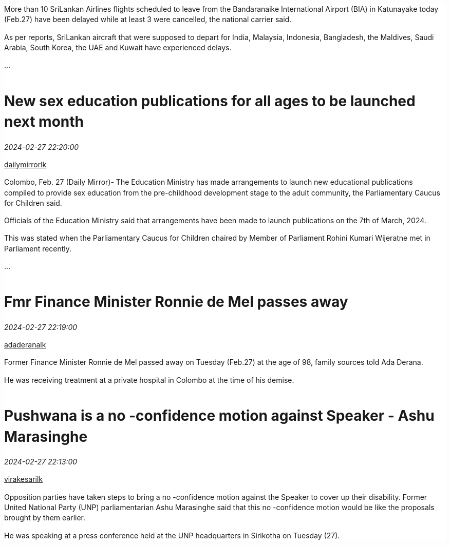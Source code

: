 More than 10 SriLankan Airlines flights scheduled to leave from the Bandaranaike International Airport (BIA) in Katunayake today (Feb.27) have been delayed while at least 3 were cancelled, the national carrier said.

As per reports, SriLankan aircraft that were supposed to depart for India, Malaysia, Indonesia, Bangladesh, the Maldives, Saudi Arabia, South Korea, the UAE and Kuwait have experienced delays.

...



# New sex education publications for all ages to be launched next month

*2024-02-27 22:20:00*

[dailymirrorlk](https://www.dailymirror.lk/breaking-news/New-sex-education-publications-for-all-ages-to-be-launched-next-month/108-277832)

Colombo, Feb. 27 (Daily Mirror)- The Education Ministry has made arrangements to launch new educational publications compiled to provide sex education from the pre-childhood development stage to the adult community, the Parliamentary Caucus for Children said.

Officials of the Education Ministry said that arrangements have been made to launch publications on the 7th of March, 2024.

This was stated when the Parliamentary Caucus for Children chaired by Member of Parliament Rohini Kumari Wijeratne met in Parliament recently.

...



# Fmr Finance Minister Ronnie de Mel passes away

*2024-02-27 22:19:00*

[adaderanalk](https://www.adaderana.lk/news/97577/fmr-finance-minister-ronnie-de-mel-passes-away)

Former Finance Minister Ronnie de Mel passed away on Tuesday (Feb.27) at the age of 98, family sources told Ada Derana.

He was receiving treatment at a private hospital in Colombo at the time of his demise.



# Pushwana is a no -confidence motion against Speaker - Ashu Marasinghe

*2024-02-27 22:13:00*

[virakesarilk](https://www.virakesari.lk/article/177455)

Opposition parties have taken steps to bring a no -confidence motion against the Speaker to cover up their disability. Former United National Party (UNP) parliamentarian Ashu Marasinghe said that this no -confidence motion would be like the proposals brought by them earlier.

He was speaking at a press conference held at the UNP headquarters in Sirikotha on Tuesday (27).
